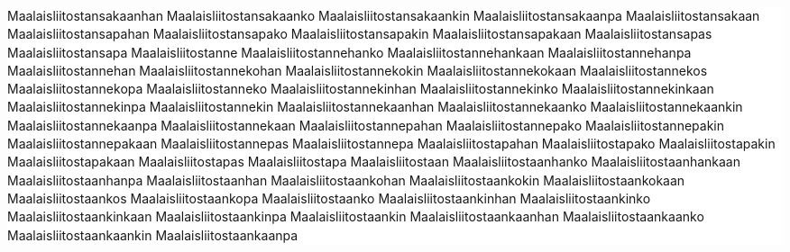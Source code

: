 Maalaisliitostansakaanhan
Maalaisliitostansakaanko
Maalaisliitostansakaankin
Maalaisliitostansakaanpa
Maalaisliitostansakaan
Maalaisliitostansapahan
Maalaisliitostansapako
Maalaisliitostansapakin
Maalaisliitostansapakaan
Maalaisliitostansapas
Maalaisliitostansapa
Maalaisliitostanne
Maalaisliitostannehanko
Maalaisliitostannehankaan
Maalaisliitostannehanpa
Maalaisliitostannehan
Maalaisliitostannekohan
Maalaisliitostannekokin
Maalaisliitostannekokaan
Maalaisliitostannekos
Maalaisliitostannekopa
Maalaisliitostanneko
Maalaisliitostannekinhan
Maalaisliitostannekinko
Maalaisliitostannekinkaan
Maalaisliitostannekinpa
Maalaisliitostannekin
Maalaisliitostannekaanhan
Maalaisliitostannekaanko
Maalaisliitostannekaankin
Maalaisliitostannekaanpa
Maalaisliitostannekaan
Maalaisliitostannepahan
Maalaisliitostannepako
Maalaisliitostannepakin
Maalaisliitostannepakaan
Maalaisliitostannepas
Maalaisliitostannepa
Maalaisliitostapahan
Maalaisliitostapako
Maalaisliitostapakin
Maalaisliitostapakaan
Maalaisliitostapas
Maalaisliitostapa
Maalaisliitostaan
Maalaisliitostaanhanko
Maalaisliitostaanhankaan
Maalaisliitostaanhanpa
Maalaisliitostaanhan
Maalaisliitostaankohan
Maalaisliitostaankokin
Maalaisliitostaankokaan
Maalaisliitostaankos
Maalaisliitostaankopa
Maalaisliitostaanko
Maalaisliitostaankinhan
Maalaisliitostaankinko
Maalaisliitostaankinkaan
Maalaisliitostaankinpa
Maalaisliitostaankin
Maalaisliitostaankaanhan
Maalaisliitostaankaanko
Maalaisliitostaankaankin
Maalaisliitostaankaanpa